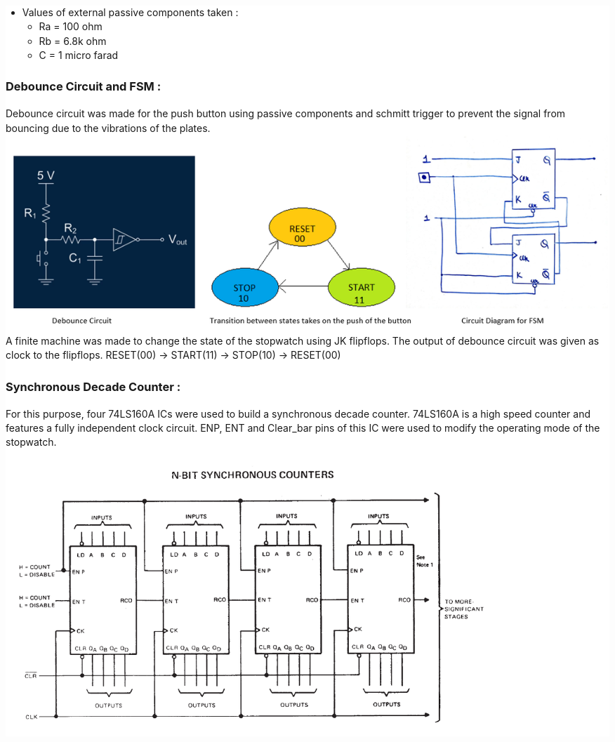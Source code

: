* Values of external passive components taken :
   * Ra = 100 ohm
   * Rb = 6.8k ohm
   * C = 1 micro farad
   
### Debounce Circuit and FSM :
Debounce circuit was made for the push button using passive components and schmitt trigger to prevent the signal from bouncing due to the vibrations of the plates. 
<img src="https://github.com/anant19bansal/Digital-Stop-Watch/blob/master/Debounce%20and%20FSM.png" width="" height=""><br>
A finite machine was made to change the state of the stopwatch using JK flipflops. The output of debounce circuit was given as clock to the flipflops. RESET(00) -> START(11) -> STOP(10) -> RESET(00)

### Synchronous Decade Counter :
For this purpose, four 74LS160A ICs were used to build a synchronous decade counter. 74LS160A is a high speed counter and features a fully independent clock circuit. ENP, ENT and Clear_bar pins of this IC were used to modify the operating mode of the stopwatch. 

<img src = "https://github.com/anant19bansal/Digital-Stop-Watch/blob/master/Synchronous%20BCD%20counter.png" width="80%" height="80%">
